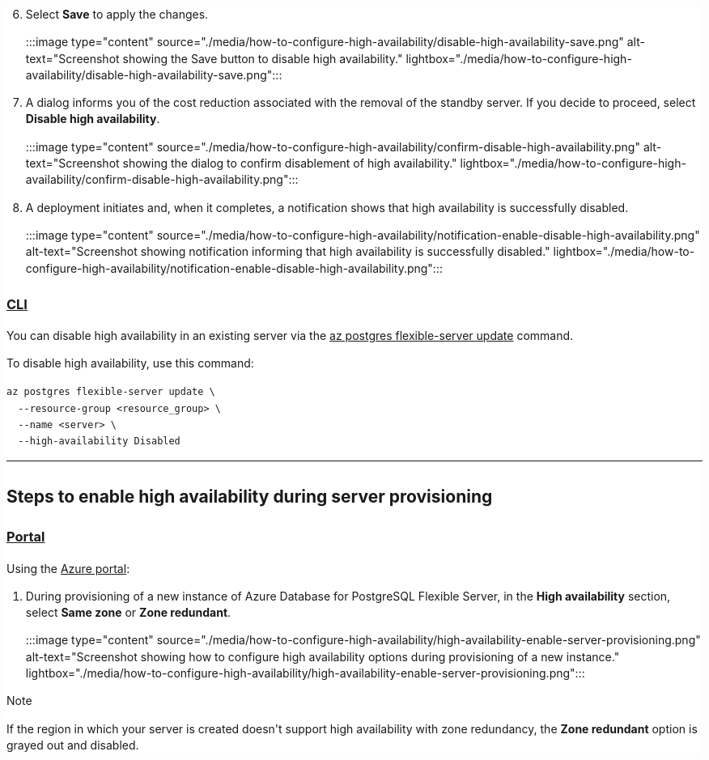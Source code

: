 6. Select **Save** to apply the changes.

    :::image type="content" source="./media/how-to-configure-high-availability/disable-high-availability-save.png" alt-text="Screenshot showing the Save button to disable high availability." lightbox="./media/how-to-configure-high-availability/disable-high-availability-save.png":::

7.  A dialog informs you of the cost reduction associated with the removal of the standby server. If you decide to proceed, select **Disable high availability**.

    :::image type="content" source="./media/how-to-configure-high-availability/confirm-disable-high-availability.png" alt-text="Screenshot showing the dialog to confirm disablement of high availability." lightbox="./media/how-to-configure-high-availability/confirm-disable-high-availability.png":::

8. A deployment initiates and, when it completes, a notification shows that high availability is successfully disabled.

    :::image type="content" source="./media/how-to-configure-high-availability/notification-enable-disable-high-availability.png" alt-text="Screenshot showing notification informing that high availability is successfully disabled." lightbox="./media/how-to-configure-high-availability/notification-enable-disable-high-availability.png":::

### [CLI](#tab/cli-disable-existing-server)

You can disable high availability in an existing server via the [az postgres flexible-server update](/cli/azure/postgres/flexible-server#az-postgres-flexible-server-update) command.

To disable high availability, use this command:

```azurecli-interactive
az postgres flexible-server update \
  --resource-group <resource_group> \
  --name <server> \
  --high-availability Disabled
```

---

## Steps to enable high availability during server provisioning

### [Portal](#tab/portal-enable-new-server)

Using the [Azure portal](https://portal.azure.com/):

1. During provisioning of a new instance of Azure Database for PostgreSQL Flexible Server, in the **High availability** section, select **Same zone** or **Zone redundant**.

    :::image type="content" source="./media/how-to-configure-high-availability/high-availability-enable-server-provisioning.png" alt-text="Screenshot showing how to configure high availability options during provisioning of a new instance." lightbox="./media/how-to-configure-high-availability/high-availability-enable-server-provisioning.png":::

>[!NOTE]
>If the region in which your server is created doesn't support high availability with zone redundancy, the **Zone redundant** option is grayed out and disabled.
